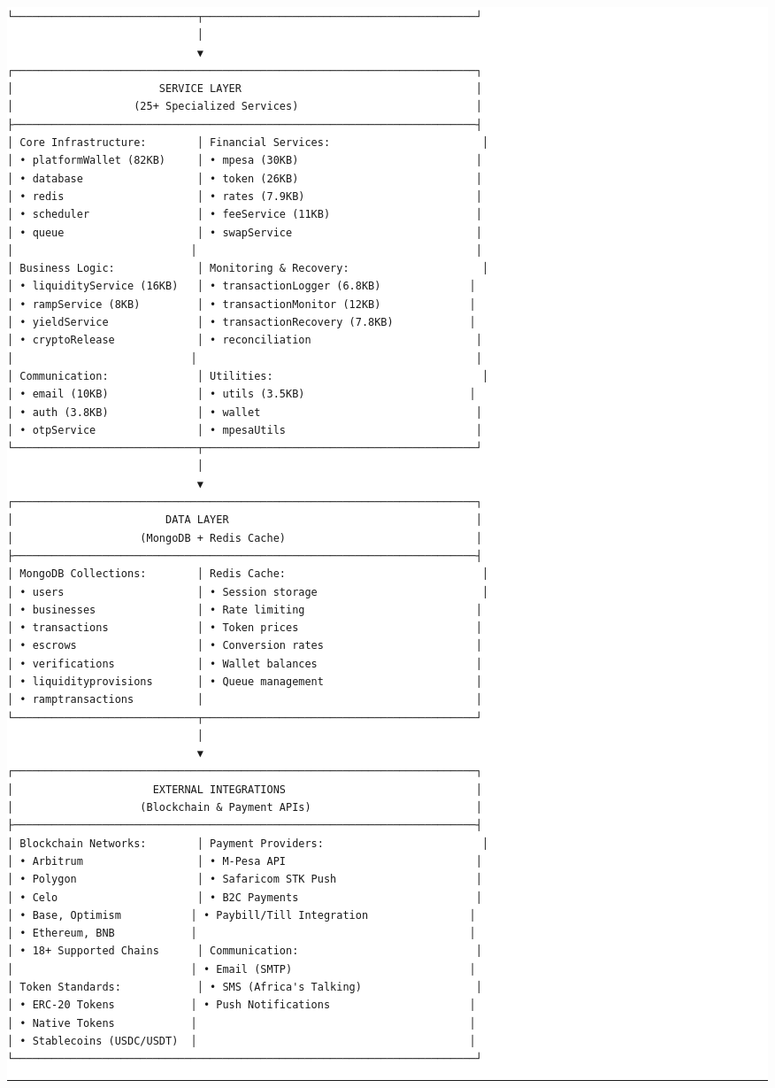 ```
└─────────────────────────────┬───────────────────────────────────────────┘
                              │
                              ▼
┌─────────────────────────────────────────────────────────────────────────┐
│                       SERVICE LAYER                                     │
│                   (25+ Specialized Services)                            │
├─────────────────────────────────────────────────────────────────────────┤
│ Core Infrastructure:        │ Financial Services:                        │
│ • platformWallet (82KB)     │ • mpesa (30KB)                            │
│ • database                  │ • token (26KB)                            │
│ • redis                     │ • rates (7.9KB)                           │
│ • scheduler                 │ • feeService (11KB)                       │
│ • queue                     │ • swapService                             │
│                            │                                            │
│ Business Logic:             │ Monitoring & Recovery:                     │
│ • liquidityService (16KB)   │ • transactionLogger (6.8KB)              │
│ • rampService (8KB)         │ • transactionMonitor (12KB)              │
│ • yieldService              │ • transactionRecovery (7.8KB)            │
│ • cryptoRelease             │ • reconciliation                          │
│                            │                                            │
│ Communication:              │ Utilities:                                 │
│ • email (10KB)              │ • utils (3.5KB)                          │
│ • auth (3.8KB)              │ • wallet                                  │
│ • otpService                │ • mpesaUtils                              │
└─────────────────────────────┬───────────────────────────────────────────┘
                              │
                              ▼
┌─────────────────────────────────────────────────────────────────────────┐
│                        DATA LAYER                                       │
│                    (MongoDB + Redis Cache)                              │
├─────────────────────────────────────────────────────────────────────────┤
│ MongoDB Collections:        │ Redis Cache:                               │
│ • users                     │ • Session storage                          │
│ • businesses                │ • Rate limiting                           │
│ • transactions              │ • Token prices                            │
│ • escrows                   │ • Conversion rates                        │
│ • verifications             │ • Wallet balances                         │
│ • liquidityprovisions       │ • Queue management                        │
│ • ramptransactions          │                                           │
└─────────────────────────────┬───────────────────────────────────────────┘
                              │
                              ▼
┌─────────────────────────────────────────────────────────────────────────┐
│                      EXTERNAL INTEGRATIONS                              │
│                    (Blockchain & Payment APIs)                          │
├─────────────────────────────────────────────────────────────────────────┤
│ Blockchain Networks:        │ Payment Providers:                         │
│ • Arbitrum                  │ • M-Pesa API                              │
│ • Polygon                   │ • Safaricom STK Push                      │
│ • Celo                      │ • B2C Payments                            │
│ • Base, Optimism           │ • Paybill/Till Integration                │
│ • Ethereum, BNB            │                                           │
│ • 18+ Supported Chains      │ Communication:                            │
│                            │ • Email (SMTP)                            │
│ Token Standards:            │ • SMS (Africa's Talking)                  │
│ • ERC-20 Tokens            │ • Push Notifications                      │
│ • Native Tokens            │                                           │
│ • Stablecoins (USDC/USDT)  │                                           │
└─────────────────────────────────────────────────────────────────────────┘
```

---